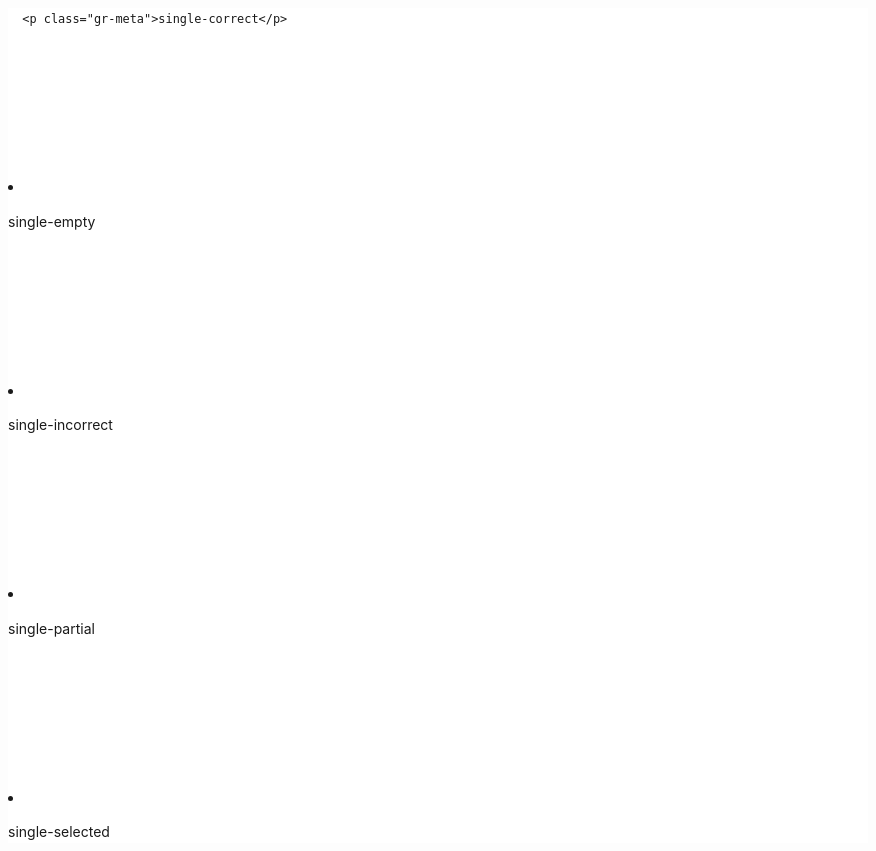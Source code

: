       <p class="gr-meta">single-correct</p>
   </li>
   <li>
      <svg focusable="false" class="icon-24" aria-hidden="true">
         <use xmlns:xlink="http://www.w3.org/1999/xlink" xlink:href="#single-empty-24"></use>
      </svg>
      <p class="gr-meta">single-empty</p>
   </li>
   <li>
      <svg focusable="false" class="icon-24" aria-hidden="true">
         <use xmlns:xlink="http://www.w3.org/1999/xlink" xlink:href="#single-incorrect-24"></use>
      </svg>
      <p class="gr-meta">single-incorrect</p>
   </li>
   <li>
      <svg focusable="false" class="icon-24" aria-hidden="true">
         <use xmlns:xlink="http://www.w3.org/1999/xlink" xlink:href="#single-partial-24"></use>
      </svg>
      <p class="gr-meta">single-partial</p>
   </li>
   <li>
      <svg focusable="false" class="icon-24" aria-hidden="true">
         <use xmlns:xlink="http://www.w3.org/1999/xlink" xlink:href="#single-selected-24"></use>
      </svg>
      <p class="gr-meta">single-selected</p>
   </li>
</ul>
